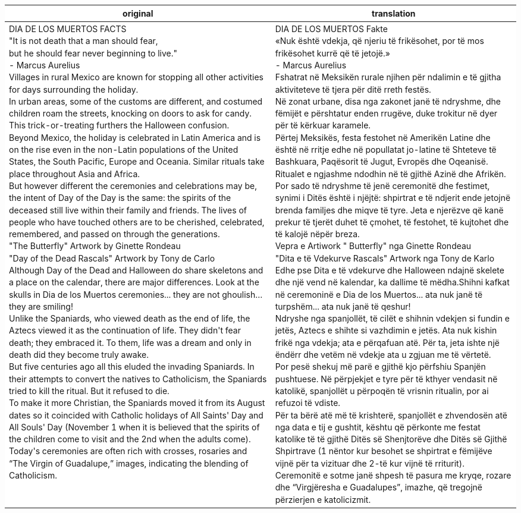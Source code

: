 | original | translation |
|----------|-------------|
| DIA DE LOS MUERTOS FACTS<br/>"It is not death that a man should fear,<br/>but he should fear never beginning to live."<br/>- Marcus Aurelius<br/>Villages in rural Mexico are known for stopping all other activities for days surrounding the holiday.<br/>In urban areas, some of the customs are different, and costumed children roam the streets, knocking on doors to ask for candy. This trick-or-treating furthers the Halloween confusion.<br/>Beyond Mexico, the holiday is celebrated in Latin America and is on the rise even in the non-Latin populations of the United States, the South Pacific, Europe and Oceania. Similar rituals take place throughout Asia and Africa.<br/>But however different the ceremonies and celebrations may be, the intent of Day of the Day is the same: the spirits of the deceased still live within their family and friends. The lives of people who have touched others are to be cherished, celebrated, remembered, and passed on through the generations.<br/>"The Butterfly" Artwork by Ginette Rondeau<br/>"Day of the Dead Rascals" Artwork by Tony de Carlo<br/>Although Day of the Dead and Halloween do share skeletons and a place on the calendar, there are major differences. Look at the skulls in Dia de los Muertos ceremonies... they are not ghoulish… they are smiling!<br/>Unlike the Spaniards, who viewed death as the end of life, the Aztecs viewed it as the continuation of life. They didn't fear death; they embraced it. To them, life was a dream and only in death did they become truly awake.<br/>But five centuries ago all this eluded the invading Spaniards. In their attempts to convert the natives to Catholicism, the Spaniards tried to kill the ritual. But it refused to die.<br/>To make it more Christian, the Spaniards moved it from its August dates so it coincided with Catholic holidays of All Saints' Day and All Souls' Day (November 1 when it is believed that the spirits of the children come to visit and the 2nd when the adults come).<br/>Today's ceremonies are often rich with crosses, rosaries and “The Virgin of Guadalupe,” images, indicating the blending of Catholicism. | DIA DE LOS MUERTOS Fakte<br/>«Nuk është vdekja, që njeriu të frikësohet, por të mos frikësohet kurrë që të jetojë.»<br/>- Marcus Aurelius<br/>Fshatrat në Meksikën rurale njihen për ndalimin e të gjitha aktiviteteve të tjera për ditë rreth festës.<br/>Në zonat urbane, disa nga zakonet janë të ndryshme, dhe fëmijët e përshtatur enden rrugëve, duke trokitur në dyer për të kërkuar karamele.<br/>Përtej Meksikës, festa festohet në Amerikën Latine dhe është në rritje edhe në popullatat jo-latine të Shteteve të Bashkuara, Paqësorit të Jugut, Evropës dhe Oqeanisë. Ritualet e ngjashme ndodhin në të gjithë Azinë dhe Afrikën.<br/>Por sado të ndryshme të jenë ceremonitë dhe festimet, synimi i Ditës është i njëjtë: shpirtrat e të ndjerit ende jetojnë brenda familjes dhe miqve të tyre. Jeta e njerëzve që kanë prekur të tjerët duhet të çmohet, të festohet, të kujtohet dhe të kalojë nëpër breza.<br/>Vepra e Artiwork " Butterfly" nga Ginette Rondeau<br/>"Dita e të Vdekurve Rascals" Artwork nga Tony de Karlo<br/>Edhe pse Dita e të vdekurve dhe Halloween ndajnë skelete dhe një vend në kalendar, ka dallime të mëdha.Shihni kafkat në ceremoninë e Dia de los Muertos... ata nuk janë të turpshëm... ata nuk janë të qeshur!<br/>Ndryshe nga spanjollët, të cilët e shihnin vdekjen si fundin e jetës, Aztecs e shihte si vazhdimin e jetës. Ata nuk kishin frikë nga vdekja; ata e përqafuan atë. Për ta, jeta ishte një ëndërr dhe vetëm në vdekje ata u zgjuan me të vërtetë.<br/>Por pesë shekuj më parë e gjithë kjo përfshiu Spanjën pushtuese. Në përpjekjet e tyre për të kthyer vendasit në katolikë, spanjollët u përpoqën të vrisnin ritualin, por ai refuzoi të vdiste.<br/>Për ta bërë atë më të krishterë, spanjollët e zhvendosën atë nga data e tij e gushtit, kështu që përkonte me festat katolike të të gjithë Ditës së Shenjtorëve dhe Ditës së Gjithë Shpirtrave (1 nëntor kur besohet se shpirtrat e fëmijëve vijnë për ta vizituar dhe 2-të kur vijnë të rriturit).<br/>Ceremonitë e sotme janë shpesh të pasura me kryqe, rozare dhe “Virgjëresha e Guadalupes”, imazhe, që tregojnë përzierjen e katolicizmit. |
